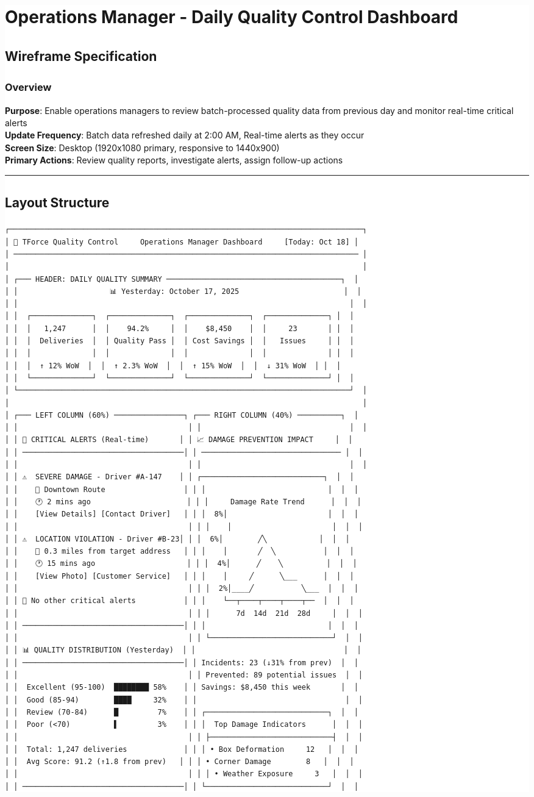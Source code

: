 # Operations Manager - Daily Quality Control Dashboard
## Wireframe Specification

### Overview
**Purpose**: Enable operations managers to review batch-processed quality data from previous day and monitor real-time critical alerts  
**Update Frequency**: Batch data refreshed daily at 2:00 AM, Real-time alerts as they occur  
**Screen Size**: Desktop (1920x1080 primary, responsive to 1440x900)  
**Primary Actions**: Review quality reports, investigate alerts, assign follow-up actions

---

## Layout Structure

```
┌─────────────────────────────────────────────────────────────────────────────────┐
│ 🚚 TForce Quality Control     Operations Manager Dashboard     [Today: Oct 18] │
│ ─────────────────────────────────────────────────────────────────────────────── │
│                                                                                 │
│ ┌─── HEADER: DAILY QUALITY SUMMARY ────────────────────────────────────────┐  │
│ │                     📊 Yesterday: October 17, 2025                        │  │
│ │                                                                            │  │
│ │  ┌──────────────┐  ┌──────────────┐  ┌──────────────┐  ┌──────────────┐ │  │
│ │  │   1,247      │  │    94.2%     │  │    $8,450    │  │     23       │ │  │
│ │  │  Deliveries  │  │ Quality Pass │  │ Cost Savings │  │   Issues     │ │  │
│ │  │              │  │              │  │              │  │              │ │  │
│ │  │  ↑ 12% WoW  │  │  ↑ 2.3% WoW  │  │  ↑ 15% WoW  │  │  ↓ 31% WoW  │ │  │
│ │  └──────────────┘  └──────────────┘  └──────────────┘  └──────────────┘ │  │
│ └────────────────────────────────────────────────────────────────────────────┘  │
│                                                                                 │
│ ┌─── LEFT COLUMN (60%) ────────────────┐ ┌─── RIGHT COLUMN (40%) ──────────┐  │
│ │                                       │ │                                  │  │
│ │ 🚨 CRITICAL ALERTS (Real-time)       │ │ 📈 DAMAGE PREVENTION IMPACT     │  │
│ │ ─────────────────────────────────────│ │ ──────────────────────────────── │  │
│ │                                       │ │                                  │  │
│ │ ⚠️  SEVERE DAMAGE - Driver #A-147    │ │ ┌────────────────────────────┐  │  │
│ │    📍 Downtown Route                  │ │ │                            │  │  │
│ │    🕐 2 mins ago                      │ │ │     Damage Rate Trend      │  │  │
│ │    [View Details] [Contact Driver]   │ │ │  8%│                       │  │  │
│ │                                       │ │ │    │                       │  │  │
│ │ ⚠️  LOCATION VIOLATION - Driver #B-23│ │ │  6%│        ╱╲            │  │  │
│ │    📍 0.3 miles from target address   │ │ │    │       ╱  ╲           │  │  │
│ │    🕐 15 mins ago                     │ │ │  4%│      ╱    ╲          │  │  │
│ │    [View Photo] [Customer Service]   │ │ │    │     ╱      ╲___      │  │  │
│ │                                       │ │ │  2%│____╱           ╲___  │  │  │
│ │ 🔔 No other critical alerts           │ │ │    └──┬────┬────┬────┬──  │  │  │
│ │                                       │ │ │      7d  14d  21d  28d     │  │  │
│ │ ─────────────────────────────────────│ │ │                            │  │  │
│ │                                       │ │ └────────────────────────────┘  │  │
│ │ 📊 QUALITY DISTRIBUTION (Yesterday)  │ │                                  │  │
│ │ ─────────────────────────────────────│ │ Incidents: 23 (↓31% from prev)  │  │
│ │                                       │ │ Prevented: 89 potential issues  │  │
│ │  Excellent (95-100)  ████████ 58%    │ │ Savings: $8,450 this week       │  │
│ │  Good (85-94)        ████     32%    │ │                                  │  │
│ │  Review (70-84)      █         7%    │ │ ┌────────────────────────────┐  │  │
│ │  Poor (<70)          ▌         3%    │ │ │  Top Damage Indicators      │  │  │
│ │                                       │ │ ├────────────────────────────┤  │  │
│ │  Total: 1,247 deliveries             │ │ │ • Box Deformation     12   │  │  │
│ │  Avg Score: 91.2 (↑1.8 from prev)   │ │ │ • Corner Damage        8   │  │  │
│ │                                       │ │ │ • Weather Exposure     3   │  │  │
│ │ ─────────────────────────────────────│ │ └────────────────────────────┘  │  │
```